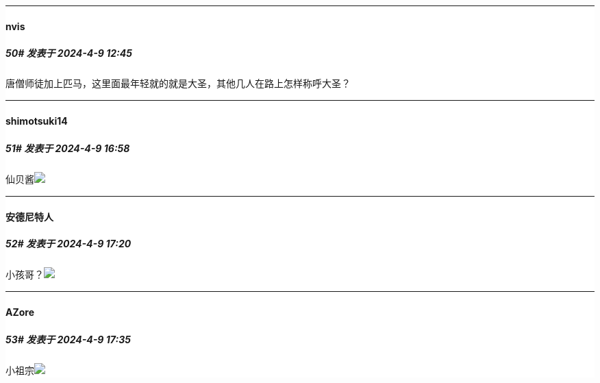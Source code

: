 
*****

####  nvis  
##### 50#       发表于 2024-4-9 12:45

唐僧师徒加上匹马，这里面最年轻就的就是大圣，其他几人在路上怎样称呼大圣？


*****

####  shimotsuki14  
##### 51#       发表于 2024-4-9 16:58

仙贝酱<img src="https://static.saraba1st.com/image/smiley/face2017/065.png" referrerpolicy="no-referrer">


*****

####  安德尼特人  
##### 52#       发表于 2024-4-9 17:20

小孩哥？<img src="https://static.saraba1st.com/image/smiley/face2017/067.png" referrerpolicy="no-referrer">


*****

####  AZore  
##### 53#       发表于 2024-4-9 17:35

小祖宗<img src="https://static.saraba1st.com/image/smiley/face2017/053.png" referrerpolicy="no-referrer">


